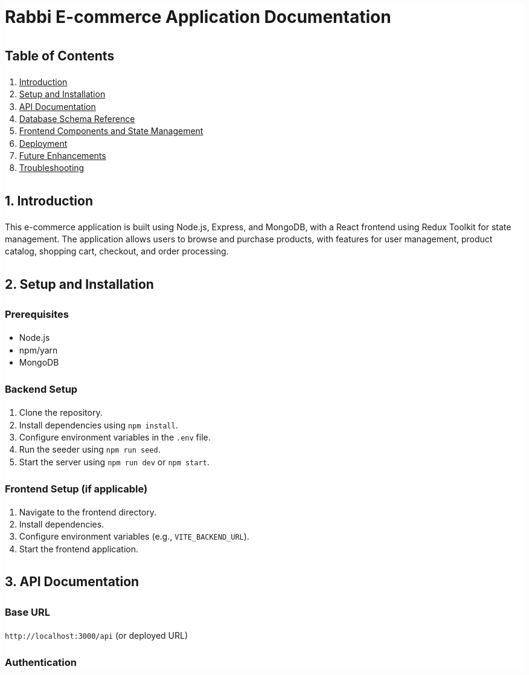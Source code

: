 # Rabbi E-commerce Application Documentation

## Table of Contents

1. [Introduction](#introduction)
2. [Setup and Installation](#setup-and-installation)
3. [API Documentation](#api-documentation)
4. [Database Schema Reference](#database-schema-reference)
5. [Frontend Components and State Management](#frontend-components-and-state-management)
6. [Deployment](#deployment)
7. [Future Enhancements](#future-enhancements)
8. [Troubleshooting](#troubleshooting)

## 1. Introduction

This e-commerce application is built using Node.js, Express, and MongoDB, with a React frontend using Redux Toolkit for state management. The application allows users to browse and purchase products, with features for user management, product catalog, shopping cart, checkout, and order processing.

## 2. Setup and Installation

### Prerequisites

- Node.js
- npm/yarn
- MongoDB

### Backend Setup

1. Clone the repository.
2. Install dependencies using `npm install`.
3. Configure environment variables in the `.env` file.
4. Run the seeder using `npm run seed`.
5. Start the server using `npm run dev` or `npm start`.

### Frontend Setup (if applicable)

1. Navigate to the frontend directory.
2. Install dependencies.
3. Configure environment variables (e.g., `VITE_BACKEND_URL`).
4. Start the frontend application.

## 3. API Documentation

### Base URL

`http://localhost:3000/api` (or deployed URL)

### Authentication
